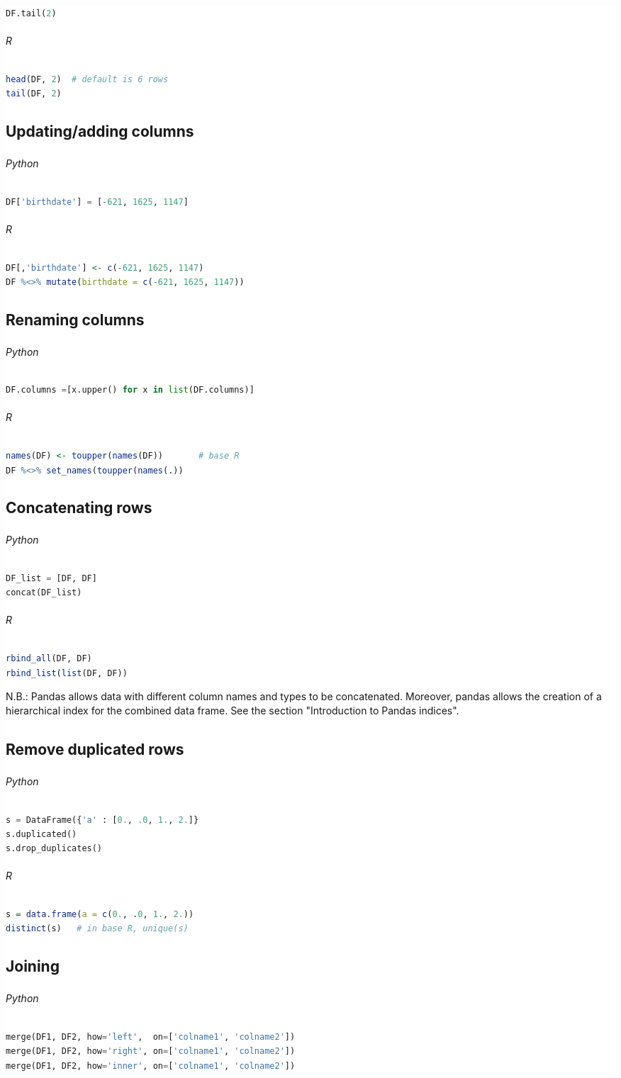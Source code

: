 ```python
DF.tail(2)
```
###### R
```R
head(DF, 2)  # default is 6 rows
tail(DF, 2)
```
## Updating/adding columns 
###### Python
```python
DF['birthdate'] = [-621, 1625, 1147]
```
###### R
```R
DF[,'birthdate'] <- c(-621, 1625, 1147)
DF %<>% mutate(birthdate = c(-621, 1625, 1147))
```
## Renaming columns 
###### Python
```python
DF.columns =[x.upper() for x in list(DF.columns)]
```
###### R
```R
names(DF) <- toupper(names(DF))       # base R
DF %<>% set_names(toupper(names(.)) 
```
## Concatenating rows 
###### Python
```python
DF_list = [DF, DF]
concat(DF_list)
```
###### R
```R
rbind_all(DF, DF)
rbind_list(list(DF, DF))
```
N.B.: Pandas allows data with different column names and types to be concatenated. Moreover, pandas allows the creation of a hierarchical index for the combined data frame. See the section "Introduction to Pandas indices".
## Remove duplicated rows
###### Python
```python
s = DataFrame({'a' : [0., .0, 1., 2.]}
s.duplicated()
s.drop_duplicates()
```
###### R
```R
s = data.frame(a = c(0., .0, 1., 2.))
distinct(s)   # in base R, unique(s)
```
## Joining
###### Python
```python
merge(DF1, DF2, how='left',  on=['colname1', 'colname2'])
merge(DF1, DF2, how='right', on=['colname1', 'colname2'])
merge(DF1, DF2, how='inner', on=['colname1', 'colname2'])
```